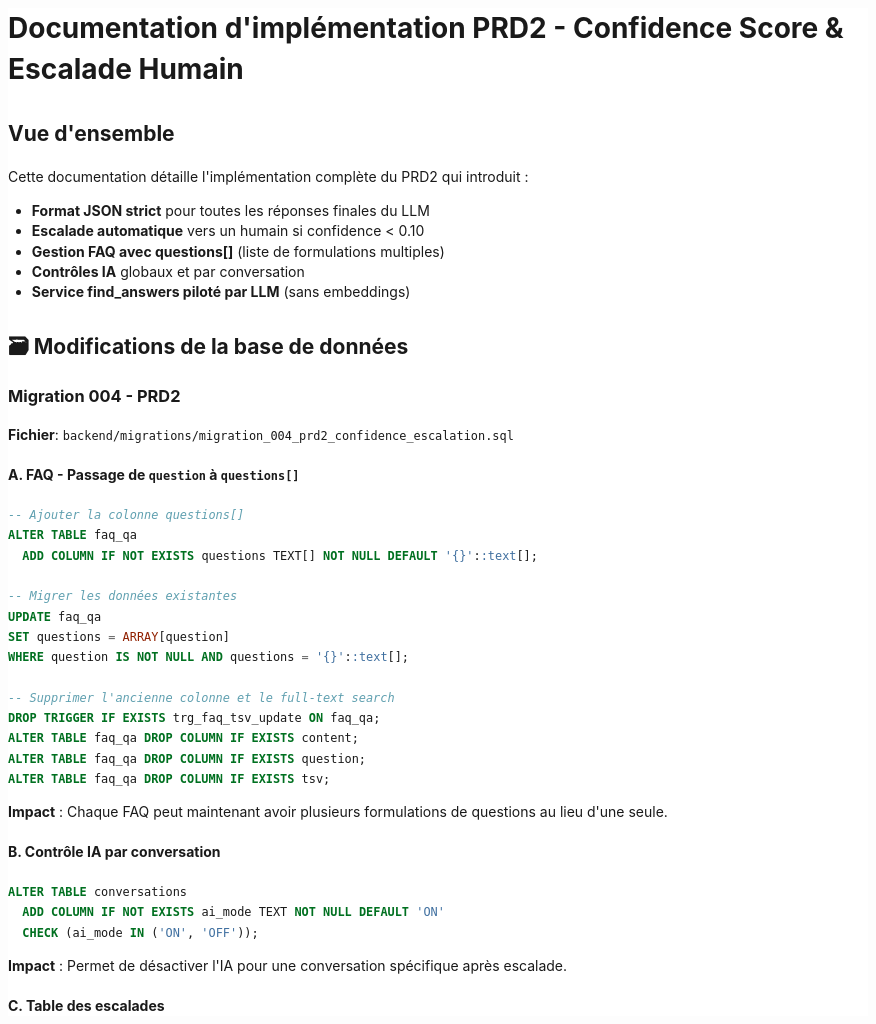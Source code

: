 # Documentation d'implémentation PRD2 - Confidence Score & Escalade Humain

## Vue d'ensemble

Cette documentation détaille l'implémentation complète du PRD2 qui introduit :
- **Format JSON strict** pour toutes les réponses finales du LLM
- **Escalade automatique** vers un humain si confidence < 0.10
- **Gestion FAQ avec questions[]** (liste de formulations multiples)
- **Contrôles IA** globaux et par conversation
- **Service find_answers piloté par LLM** (sans embeddings)

## 🗃️ Modifications de la base de données

### Migration 004 - PRD2

**Fichier**: `backend/migrations/migration_004_prd2_confidence_escalation.sql`

#### A. FAQ - Passage de `question` à `questions[]`

```sql
-- Ajouter la colonne questions[] 
ALTER TABLE faq_qa
  ADD COLUMN IF NOT EXISTS questions TEXT[] NOT NULL DEFAULT '{}'::text[];

-- Migrer les données existantes
UPDATE faq_qa 
SET questions = ARRAY[question] 
WHERE question IS NOT NULL AND questions = '{}'::text[];

-- Supprimer l'ancienne colonne et le full-text search
DROP TRIGGER IF EXISTS trg_faq_tsv_update ON faq_qa;
ALTER TABLE faq_qa DROP COLUMN IF EXISTS content;
ALTER TABLE faq_qa DROP COLUMN IF EXISTS question;
ALTER TABLE faq_qa DROP COLUMN IF EXISTS tsv;
```

**Impact** : Chaque FAQ peut maintenant avoir plusieurs formulations de questions au lieu d'une seule.

#### B. Contrôle IA par conversation

```sql
ALTER TABLE conversations
  ADD COLUMN IF NOT EXISTS ai_mode TEXT NOT NULL DEFAULT 'ON'
  CHECK (ai_mode IN ('ON', 'OFF'));
```

**Impact** : Permet de désactiver l'IA pour une conversation spécifique après escalade.

#### C. Table des escalades
